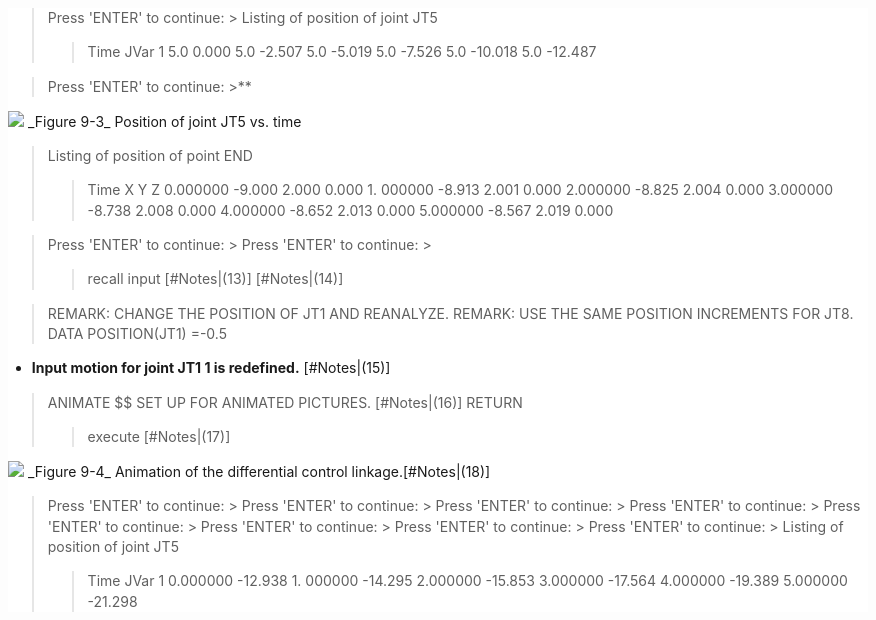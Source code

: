 > Press 'ENTER' to continue: >
> Listing of position of joint JT5
> > Time    JVar 1
> > 5.0 0.000
> > 5.0 -2.507
> > 5.0 -5.019
> > 5.0 -7.526
> > 5.0 -10.018
> > 5.0 -12.487

> Press 'ENTER' to continue: >**

<img src='http://impsim.googlecode.com/svn/wiki/images/Manual_figure_ch9_3.png' />
_Figure 9-3_ Position of joint JT5 vs. time

> Listing of position of point END
> > Time         X          Y          Z
> > 0.000000     -9.000      2.000      0.000
    1. 000000     -8.913      2.001      0.000
> > 2.000000     -8.825      2.004      0.000
> > 3.000000     -8.738      2.008      0.000
> > 4.000000     -8.652      2.013      0.000
> > 5.000000     -8.567      2.019      0.000

> Press 'ENTER' to continue: >
> Press 'ENTER' to continue: >
> > recall input                                                              [#Notes|(13)]
> > [#Notes|(14)]

> REMARK: CHANGE THE POSITION OF JT1 AND REANALYZE.
> REMARK: USE THE SAME POSITION INCREMENTS FOR JT8.
> DATA POSITION(JT1) =-0.5
  * **Input motion for joint JT1 1 is redefined.**                          [#Notes|(15)]
> ANIMATE                      $$ SET UP FOR ANIMATED PICTURES.               [#Notes|(16)]
> RETURN
> > execute                                                                   [#Notes|(17)]

<img src='http://impsim.googlecode.com/svn/wiki/images/Manual_figure_ch9_4.png' />
_Figure 9-4_ Animation of the differential control linkage.[#Notes|(18)]

> Press 'ENTER' to continue: >
> Press 'ENTER' to continue: >
> Press 'ENTER' to continue: >
> Press 'ENTER' to continue: >
> Press 'ENTER' to continue: >
> Press 'ENTER' to continue: >
> Press 'ENTER' to continue: >
> Press 'ENTER' to continue: >
> Listing of position of joint JT5
> > Time     JVar 1
> > 0.000000    -12.938
    1. 000000    -14.295
> > 2.000000    -15.853
> > 3.000000    -17.564
> > 4.000000    -19.389
> > 5.000000    -21.298
